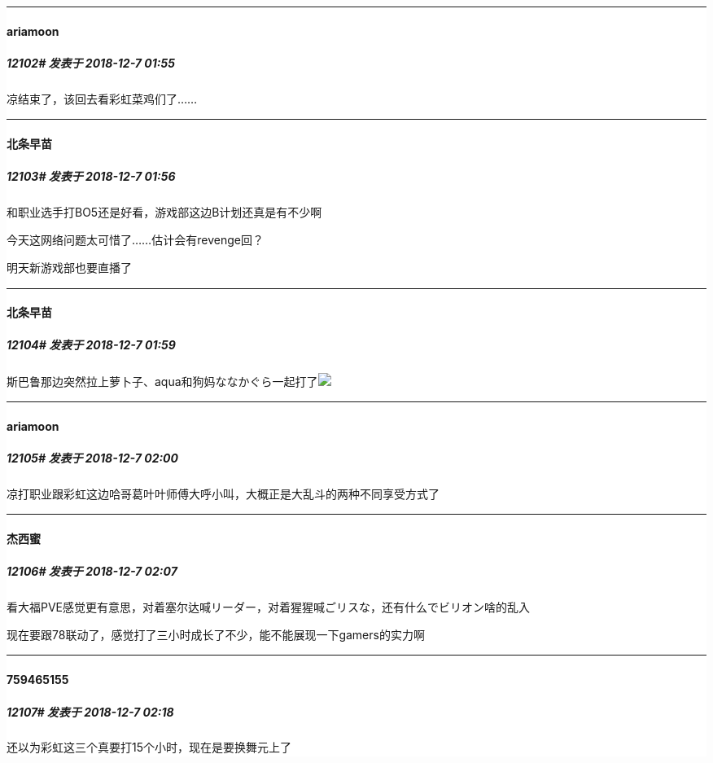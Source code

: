 
-----

####  ariamoon  
##### 12102#       发表于 2018-12-7 01:55


凉结束了，该回去看彩虹菜鸡们了……


-----

####  北条早苗  
##### 12103#       发表于 2018-12-7 01:56


和职业选手打BO5还是好看，游戏部这边B计划还真是有不少啊

今天这网络问题太可惜了……估计会有revenge回？

明天新游戏部也要直播了


-----

####  北条早苗  
##### 12104#       发表于 2018-12-7 01:59


斯巴鲁那边突然拉上萝卜子、aqua和狗妈ななかぐら一起打了<img src="https://static.saraba1st.com/image/smiley/face2017/068.png" referrerpolicy="no-referrer">


-----

####  ariamoon  
##### 12105#       发表于 2018-12-7 02:00


凉打职业跟彩虹这边哈哥葛叶叶师傅大呼小叫，大概正是大乱斗的两种不同享受方式了


-----

####  杰西蜜  
##### 12106#       发表于 2018-12-7 02:07


看大福PVE感觉更有意思，对着塞尔达喊リーダー，对着猩猩喊ごリスな，还有什么でビリオン啥的乱入

现在要跟78联动了，感觉打了三小时成长了不少，能不能展现一下gamers的实力啊


-----

####  759465155  
##### 12107#       发表于 2018-12-7 02:18


还以为彩虹这三个真要打15个小时，现在是要换舞元上了

